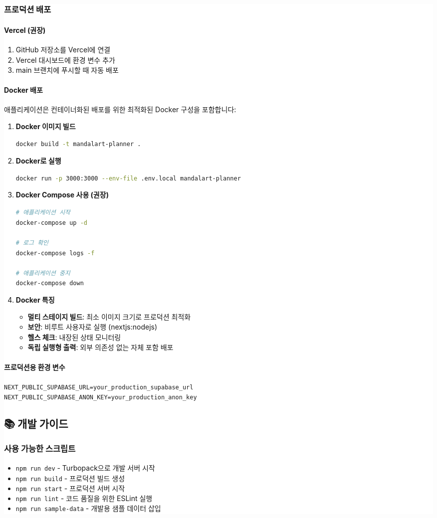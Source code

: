 ### 프로덕션 배포

#### Vercel (권장)
1. GitHub 저장소를 Vercel에 연결
2. Vercel 대시보드에 환경 변수 추가
3. main 브랜치에 푸시할 때 자동 배포

#### Docker 배포
애플리케이션은 컨테이너화된 배포를 위한 최적화된 Docker 구성을 포함합니다:

1. **Docker 이미지 빌드**
   ```bash
   docker build -t mandalart-planner .
   ```

2. **Docker로 실행**
   ```bash
   docker run -p 3000:3000 --env-file .env.local mandalart-planner
   ```

3. **Docker Compose 사용 (권장)**
   ```bash
   # 애플리케이션 시작
   docker-compose up -d
   
   # 로그 확인
   docker-compose logs -f
   
   # 애플리케이션 중지
   docker-compose down
   ```

4. **Docker 특징**
   - **멀티 스테이지 빌드**: 최소 이미지 크기로 프로덕션 최적화
   - **보안**: 비루트 사용자로 실행 (nextjs:nodejs)
   - **헬스 체크**: 내장된 상태 모니터링
   - **독립 실행형 출력**: 외부 의존성 없는 자체 포함 배포

#### 프로덕션용 환경 변수
```env
NEXT_PUBLIC_SUPABASE_URL=your_production_supabase_url
NEXT_PUBLIC_SUPABASE_ANON_KEY=your_production_anon_key
```

## 📚 개발 가이드

### 사용 가능한 스크립트

- `npm run dev` - Turbopack으로 개발 서버 시작
- `npm run build` - 프로덕션 빌드 생성
- `npm run start` - 프로덕션 서버 시작
- `npm run lint` - 코드 품질을 위한 ESLint 실행
- `npm run sample-data` - 개발용 샘플 데이터 삽입
